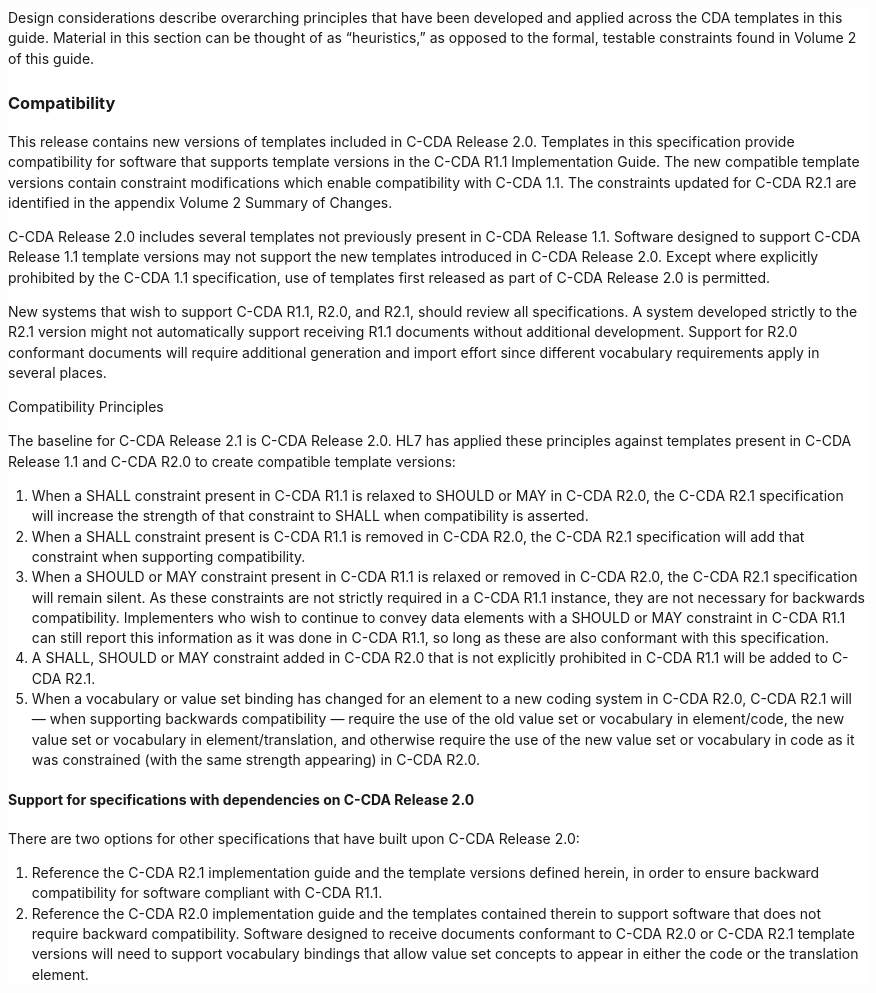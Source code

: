 Design considerations describe overarching principles that have been developed and applied across the CDA templates in this guide. Material in this section can be thought of as “heuristics,” as opposed to the formal, testable constraints found in Volume 2 of this guide.

### Compatibility

This release contains new versions of templates included in C-CDA Release 2.0. Templates in this specification provide compatibility for software that supports template versions in the C-CDA R1.1 Implementation Guide. The new compatible template versions contain constraint modifications which enable compatibility with C-CDA 1.1. The constraints updated for C-CDA R2.1 are identified in the appendix Volume 2 Summary of Changes.

C-CDA Release 2.0 includes several templates not previously present in C-CDA Release 1.1. Software designed to support C-CDA Release 1.1 template versions may not support the new templates introduced in C-CDA Release 2.0. Except where explicitly prohibited by the C-CDA 1.1 specification, use of templates first released as part of C-CDA Release 2.0 is permitted.

New systems that wish to support C-CDA R1.1, R2.0, and R2.1, should review all specifications. A system developed strictly to the R2.1 version might not automatically support receiving R1.1 documents without additional development. Support for R2.0 conformant documents will require additional generation and import effort since different vocabulary requirements apply in several places.

Compatibility Principles

The baseline for C-CDA Release 2.1 is C-CDA Release 2.0. HL7 has applied these principles against templates present in C-CDA Release 1.1 and C-CDA R2.0 to create compatible template versions:

1. When a SHALL constraint present in C-CDA R1.1 is relaxed to SHOULD or MAY in C-CDA R2.0, the C-CDA R2.1 specification will increase the strength of that constraint to SHALL when compatibility is asserted.
2. When a SHALL constraint present is C-CDA R1.1 is removed in C-CDA R2.0, the C-CDA R2.1 specification will add that constraint when supporting compatibility.
3. When a SHOULD or MAY constraint present in C-CDA R1.1 is relaxed or removed in C-CDA R2.0, the C-CDA R2.1 specification will remain silent. As these constraints are not strictly required in a C-CDA R1.1 instance, they are not necessary for backwards compatibility. Implementers who wish to continue to convey data elements with a SHOULD or MAY constraint in C-CDA R1.1 can still report this information as it was done in C-CDA R1.1, so long as these are also conformant with this specification.
4. A SHALL, SHOULD or MAY constraint added in C-CDA R2.0 that is not explicitly prohibited in C-CDA R1.1 will be added to C-CDA R2.1.
5. When a vocabulary or value set binding has changed for an element to a new coding system in C-CDA R2.0, C-CDA R2.1 will — when supporting backwards compatibility — require the use of the old value set or vocabulary in element/code, the new value set or vocabulary in element/translation, and otherwise require the use of the new value set or vocabulary in code as it was constrained (with the same strength appearing) in C-CDA R2.0.

#### Support for specifications with dependencies on C-CDA Release 2.0

There are two options for other specifications that have built upon C-CDA Release 2.0:

1. Reference the C-CDA R2.1 implementation guide and the template versions defined herein, in order to ensure backward compatibility for software compliant with C-CDA R1.1.
2. Reference the C-CDA R2.0 implementation guide and the templates contained therein to support software that does not require backward compatibility. Software designed to receive documents conformant to C-CDA R2.0 or C-CDA R2.1 template versions will need to support vocabulary bindings that allow value set concepts to appear in either the code or the translation element.
